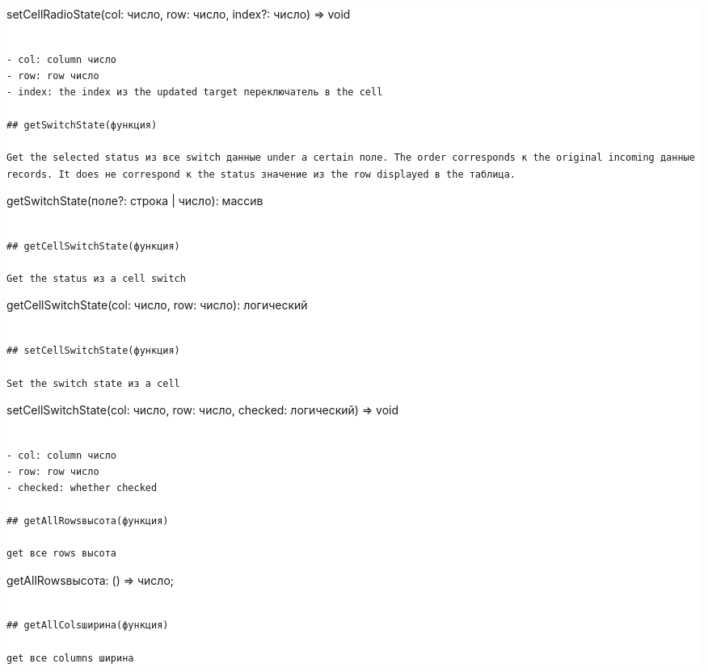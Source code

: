 setCellRadioState(col: число, row: число, index?: число) => void

```

- col: column число
- row: row число
- index: the index из the updated target переключатель в the cell

## getSwitchState(функция)

Get the selected status из все switch данные under a certain поле. The order corresponds к the original incoming данные records. It does не correspond к the status значение из the row displayed в the таблица.

```

getSwitchState(поле?: строка | число): массив

```

## getCellSwitchState(функция)

Get the status из a cell switch

```

getCellSwitchState(col: число, row: число): логический

```

## setCellSwitchState(функция)

Set the switch state из a cell

```

setCellSwitchState(col: число, row: число, checked: логический) => void

```

- col: column число
- row: row число
- checked: whether checked

## getAllRowsвысота(функция)

get все rows высота

```

getAllRowsвысота: () => число;

```

## getAllColsширина(функция)

get все columns ширина

```

